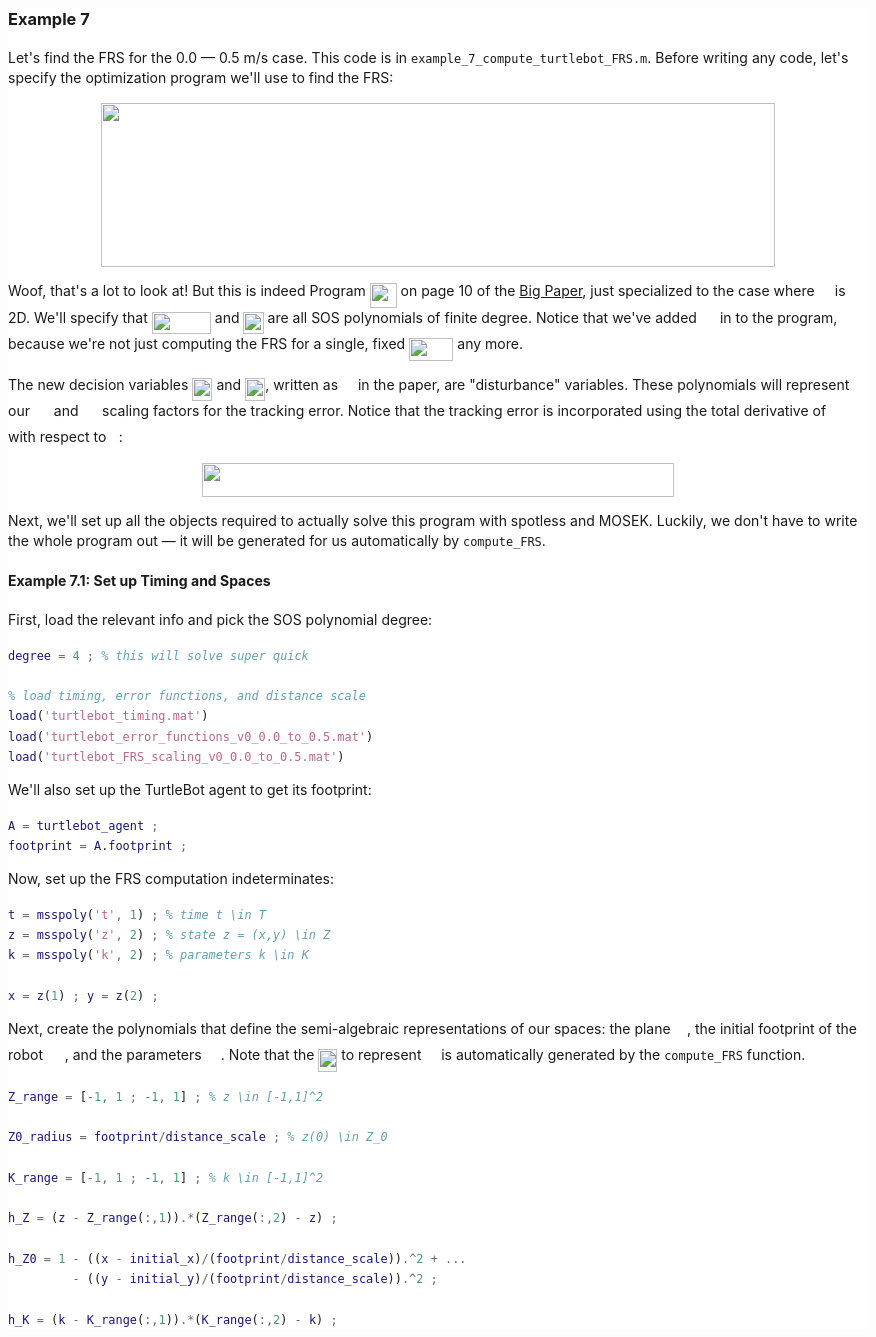 ### Example 7

Let's find the FRS for the 0.0 — 0.5 m/s case. This code is in `example_7_compute_turtlebot_FRS.m`. Before writing any code, let's specify the optimization program we'll use to find the FRS:
<p align="center"><img src="/step_3_FRS_computation/tex/6cccb1f776b4ad866a04b52ffc8c7c17.svg?invert_in_darkmode&sanitize=true" align=middle width=674.9023577999999pt height=163.99999275pt/></p>



Woof, that's a lot to look at! But this is indeed Program <img src="/step_3_FRS_computation/tex/3aec9ee517c47acbb4dc2bb509d150af.svg?invert_in_darkmode&sanitize=true" align=middle width=26.851664399999994pt height=24.65753399999998pt/> on page 10 of the [Big Paper](https://arxiv.org/abs/1809.06746), just specialized to the case where <img src="/step_3_FRS_computation/tex/5b51bd2e6f329245d425b8002d7cf942.svg?invert_in_darkmode&sanitize=true" align=middle width=12.397274999999992pt height=22.465723500000017pt/> is 2D. We'll specify that <img src="/step_3_FRS_computation/tex/c900aacedee846398a77ce5815fea816.svg?invert_in_darkmode&sanitize=true" align=middle width=59.18030909999999pt height=22.465723500000017pt/> and <img src="/step_3_FRS_computation/tex/9f0028b414617caf75a357cfb98e7497.svg?invert_in_darkmode&sanitize=true" align=middle width=20.16214364999999pt height=22.465723500000017pt/> are all SOS polynomials of finite degree. Notice that we've added <img src="/step_3_FRS_computation/tex/d6328eaebbcd5c358f426dbea4bdbf70.svg?invert_in_darkmode&sanitize=true" align=middle width=15.13700594999999pt height=22.465723500000017pt/> in to the program, because we're not just computing the FRS for a single, fixed <img src="/step_3_FRS_computation/tex/3bf25d9d50c08c7ec96446a7abb1c024.svg?invert_in_darkmode&sanitize=true" align=middle width=44.30350649999999pt height=22.831056599999986pt/> any more.

The new decision variables <img src="/step_3_FRS_computation/tex/eb4779c5fded13881cb5f169b1f10c73.svg?invert_in_darkmode&sanitize=true" align=middle width=20.16214364999999pt height=22.465723500000017pt/> and <img src="/step_3_FRS_computation/tex/9f0028b414617caf75a357cfb98e7497.svg?invert_in_darkmode&sanitize=true" align=middle width=20.16214364999999pt height=22.465723500000017pt/>, written as <img src="/step_3_FRS_computation/tex/9294da67e8fbc8ee3f1ac635fc79c893.svg?invert_in_darkmode&sanitize=true" align=middle width=11.989211849999991pt height=14.15524440000002pt/> in the paper, are "disturbance" variables. These polynomials will represent our <img src="/step_3_FRS_computation/tex/64ddb675e322bf1281650681445f5914.svg?invert_in_darkmode&sanitize=true" align=middle width=16.01033609999999pt height=22.831056599999986pt/> and <img src="/step_3_FRS_computation/tex/885839bf3fa334609583ddbd937afdfb.svg?invert_in_darkmode&sanitize=true" align=middle width=15.63556994999999pt height=22.831056599999986pt/> scaling factors for the tracking error. Notice that the tracking error is incorporated using the total derivative of <img src="/step_3_FRS_computation/tex/a9a3a4a202d80326bda413b5562d5cd1.svg?invert_in_darkmode&sanitize=true" align=middle width=13.242037049999992pt height=22.465723500000017pt/> with respect to <img src="/step_3_FRS_computation/tex/3cf4fbd05970446973fc3d9fa3fe3c41.svg?invert_in_darkmode&sanitize=true" align=middle width=8.430376349999989pt height=14.15524440000002pt/>:
<p align="center"><img src="/step_3_FRS_computation/tex/6e5c1d28f1dfa35bd2a47b467d0d61d8.svg?invert_in_darkmode&sanitize=true" align=middle width=472.3545981pt height=33.81208709999999pt/></p>


Next, we'll set up all the objects required to actually solve this program with spotless and MOSEK. Luckily, we don't have to write the whole program out — it will be generated for us automatically by `compute_FRS`.



#### Example 7.1: Set up Timing and Spaces

First, load the relevant info and pick the SOS polynomial degree:

```matlab
degree = 4 ; % this will solve super quick

% load timing, error functions, and distance scale
load('turtlebot_timing.mat')
load('turtlebot_error_functions_v0_0.0_to_0.5.mat')
load('turtlebot_FRS_scaling_v0_0.0_to_0.5.mat')
```

We'll also set up the TurtleBot agent to get its footprint:

```matlab
A = turtlebot_agent ;
footprint = A.footprint ;
```

Now, set up the FRS computation indeterminates:

```matlab
t = msspoly('t', 1) ; % time t \in T
z = msspoly('z', 2) ; % state z = (x,y) \in Z
k = msspoly('k', 2) ; % parameters k \in K

x = z(1) ; y = z(2) ;
```

Next, create the polynomials that define the semi-algebraic representations of our spaces: the plane <img src="/step_3_FRS_computation/tex/5b51bd2e6f329245d425b8002d7cf942.svg?invert_in_darkmode&sanitize=true" align=middle width=12.397274999999992pt height=22.465723500000017pt/>, the initial footprint of the robot <img src="/step_3_FRS_computation/tex/db85bd6dfbbcc6817fc7960910b43296.svg?invert_in_darkmode&sanitize=true" align=middle width=17.77402769999999pt height=22.465723500000017pt/>, and the parameters <img src="/step_3_FRS_computation/tex/d6328eaebbcd5c358f426dbea4bdbf70.svg?invert_in_darkmode&sanitize=true" align=middle width=15.13700594999999pt height=22.465723500000017pt/>. Note that the <img src="/step_3_FRS_computation/tex/044056ec7f1f68545fd44d8e6c1a1bd3.svg?invert_in_darkmode&sanitize=true" align=middle width=19.00483364999999pt height=22.831056599999986pt/> to represent <img src="/step_3_FRS_computation/tex/2f118ee06d05f3c2d98361d9c30e38ce.svg?invert_in_darkmode&sanitize=true" align=middle width=11.889314249999991pt height=22.465723500000017pt/> is automatically generated by the `compute_FRS` function.

```matlab
Z_range = [-1, 1 ; -1, 1] ; % z \in [-1,1]^2

Z0_radius = footprint/distance_scale ; % z(0) \in Z_0

K_range = [-1, 1 ; -1, 1] ; % k \in [-1,1]^2

h_Z = (z - Z_range(:,1)).*(Z_range(:,2) - z) ;

h_Z0 = 1 - ((x - initial_x)/(footprint/distance_scale)).^2 + ...
         - ((y - initial_y)/(footprint/distance_scale)).^2 ;

h_K = (k - K_range(:,1)).*(K_range(:,2) - k) ;
```
